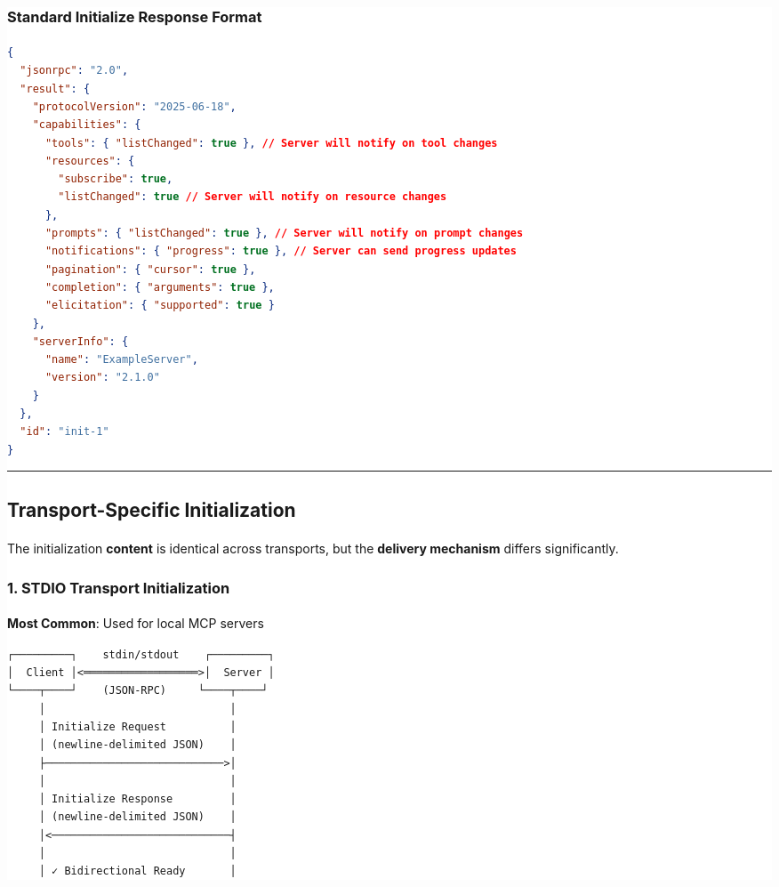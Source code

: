 ### Standard Initialize Response Format

```json
{
  "jsonrpc": "2.0",
  "result": {
    "protocolVersion": "2025-06-18",
    "capabilities": {
      "tools": { "listChanged": true }, // Server will notify on tool changes
      "resources": {
        "subscribe": true,
        "listChanged": true // Server will notify on resource changes
      },
      "prompts": { "listChanged": true }, // Server will notify on prompt changes
      "notifications": { "progress": true }, // Server can send progress updates
      "pagination": { "cursor": true },
      "completion": { "arguments": true },
      "elicitation": { "supported": true }
    },
    "serverInfo": {
      "name": "ExampleServer",
      "version": "2.1.0"
    }
  },
  "id": "init-1"
}
```

---

## Transport-Specific Initialization

The initialization **content** is identical across transports, but the **delivery mechanism** differs significantly.

### 1. STDIO Transport Initialization

**Most Common**: Used for local MCP servers

```
┌─────────┐    stdin/stdout    ┌─────────┐
│  Client │<══════════════════>│  Server │
└────┬────┘    (JSON-RPC)     └────┬────┘
     │                             │
     │ Initialize Request          │
     │ (newline-delimited JSON)    │
     ├────────────────────────────>│
     │                             │
     │ Initialize Response         │
     │ (newline-delimited JSON)    │
     │<────────────────────────────┤
     │                             │
     │ ✓ Bidirectional Ready       │
```
